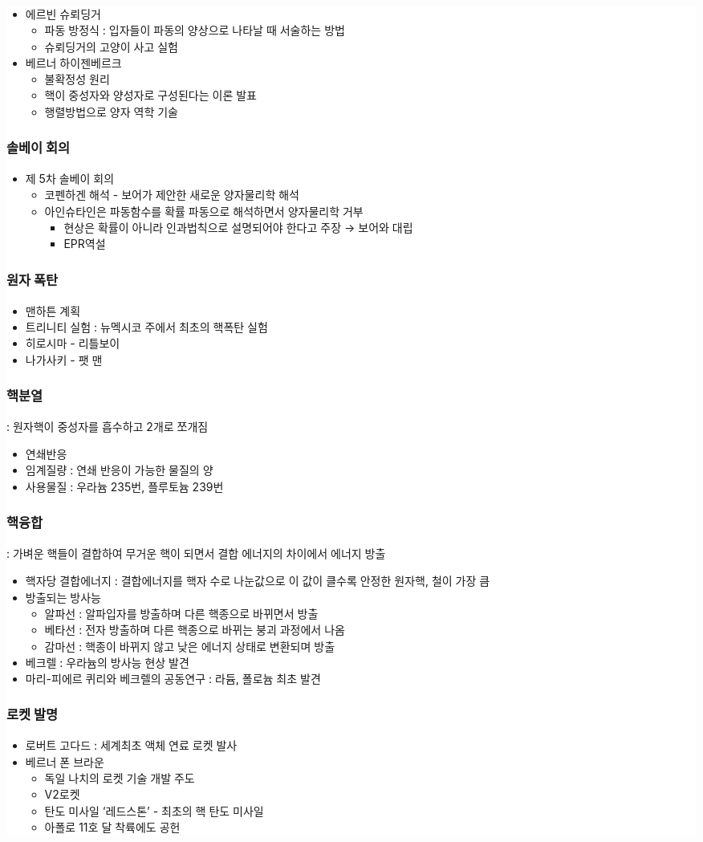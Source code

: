 - 에르빈 슈뢰딩거
    - 파동 방정식 : 입자들이 파동의 양상으로 나타날 때 서술하는 방법
    - 슈뢰딩거의 고양이 사고 실험
- 베르너 하이젠베르크
    - 불확정성 원리
    - 핵이 중성자와 양성자로 구성된다는 이론 발표
    - 행렬방법으로 양자 역학 기술

  

### 솔베이 회의

- 제 5차 솔베이 회의
    - 코펜하겐 해석 - 보어가 제안한 새로운 양자물리학 해석
    - 아인슈타인은 파동함수를 확률 파동으로 해석하면서 양자물리학 거부
        - 현상은 확률이 아니라 인과법칙으로 설명되어야 한다고 주장 → 보어와 대립
        - EPR역설

### 원자 폭탄

- 맨하튼 계획
- 트리니티 실험 : 뉴멕시코 주에서 최초의 핵폭탄 실험
- 히로시마 - 리틀보이
- 나가사키 - 팻 맨

  

### 핵분열

: 원자핵이 중성자를 흡수하고 2개로 쪼개짐

- 연쇄반응
- 임계질량 : 연쇄 반응이 가능한 물질의 양
- 사용물질 : 우라늄 235번, 플루토늄 239번

### 핵융합

: 가벼운 핵들이 결합하여 무거운 핵이 되면서 결합 에너지의 차이에서 에너지 방출

- 핵자당 결합에너지 : 결합에너지를 핵자 수로 나눈값으로 이 값이 클수록 안정한 원자핵, 철이 가장 큼
- 방출되는 방사능
    - 알파선 : 알파입자를 방출하며 다른 핵종으로 바뀌면서 방출
    - 베타선 : 전자 방출하며 다른 핵종으로 바뀌는 붕괴 과정에서 나옴
    - 감마선 : 핵종이 바뀌지 않고 낮은 에너지 상태로 변환되며 방출
- 베크렐 : 우라늄의 방사능 현상 발견
- 마리-피에르 퀴리와 베크렐의 공동연구 : 라듐, 폴로늄 최초 발견

  

### 로켓 발명

- 로버트 고다드 : 세계최초 액체 연료 로켓 발사
- 베르너 폰 브라운
    - 독일 나치의 로켓 기술 개발 주도
    - V2로켓
    - 탄도 미사일 ‘레드스톤’ - 최초의 핵 탄도 미사일
    - 아폴로 11호 달 착륙에도 공헌